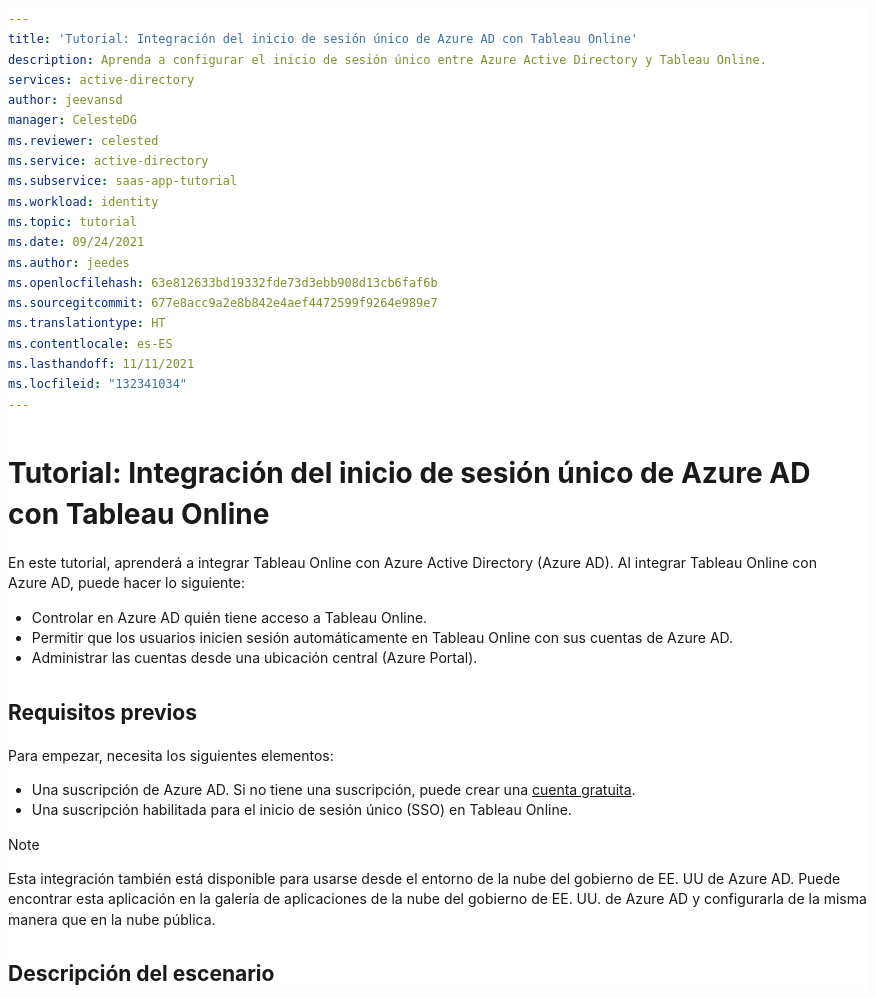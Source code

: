 ```yaml
---
title: 'Tutorial: Integración del inicio de sesión único de Azure AD con Tableau Online'
description: Aprenda a configurar el inicio de sesión único entre Azure Active Directory y Tableau Online.
services: active-directory
author: jeevansd
manager: CelesteDG
ms.reviewer: celested
ms.service: active-directory
ms.subservice: saas-app-tutorial
ms.workload: identity
ms.topic: tutorial
ms.date: 09/24/2021
ms.author: jeedes
ms.openlocfilehash: 63e812633bd19332fde73d3ebb908d13cb6faf6b
ms.sourcegitcommit: 677e8acc9a2e8b842e4aef4472599f9264e989e7
ms.translationtype: HT
ms.contentlocale: es-ES
ms.lasthandoff: 11/11/2021
ms.locfileid: "132341034"
---
```

# <a name="tutorial-azure-ad-sso-integration-with-tableau-online"></a>Tutorial: Integración del inicio de sesión único de Azure AD con Tableau Online

En este tutorial, aprenderá a integrar Tableau Online con Azure Active Directory (Azure AD). Al integrar Tableau Online con Azure AD, puede hacer lo siguiente:

* Controlar en Azure AD quién tiene acceso a Tableau Online.
* Permitir que los usuarios inicien sesión automáticamente en Tableau Online con sus cuentas de Azure AD.
* Administrar las cuentas desde una ubicación central (Azure Portal).

## <a name="prerequisites"></a>Requisitos previos

Para empezar, necesita los siguientes elementos:

* Una suscripción de Azure AD. Si no tiene una suscripción, puede crear una [cuenta gratuita](https://azure.microsoft.com/free/).
* Una suscripción habilitada para el inicio de sesión único (SSO) en Tableau Online.

> [!NOTE]
> Esta integración también está disponible para usarse desde el entorno de la nube del gobierno de EE. UU de Azure AD. Puede encontrar esta aplicación en la galería de aplicaciones de la nube del gobierno de EE. UU. de Azure AD y configurarla de la misma manera que en la nube pública.

## <a name="scenario-description"></a>Descripción del escenario
